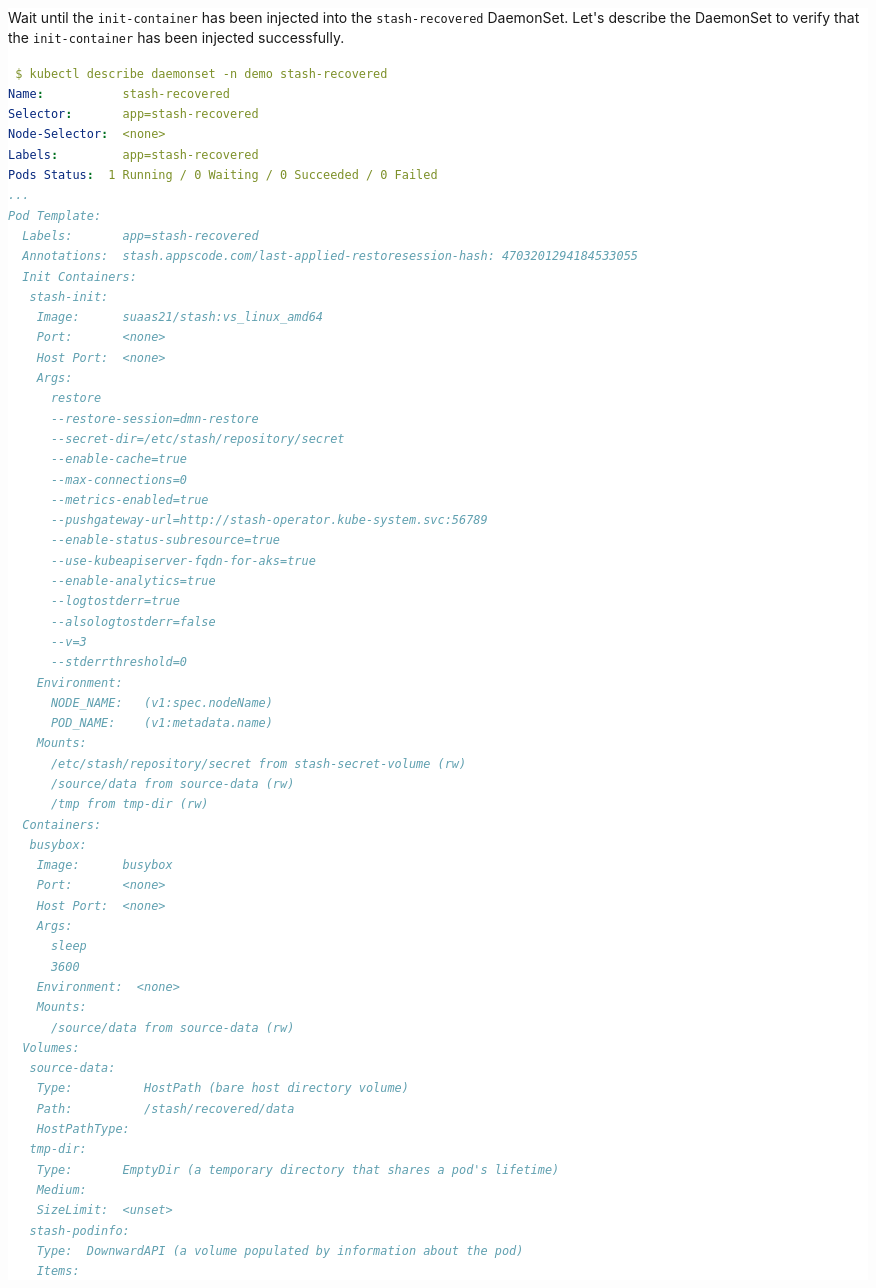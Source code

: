 Wait until the `init-container` has been injected into the `stash-recovered` DaemonSet. Let's describe the DaemonSet to verify that the `init-container` has been injected successfully.

```yaml
 $ kubectl describe daemonset -n demo stash-recovered
Name:           stash-recovered
Selector:       app=stash-recovered
Node-Selector:  <none>
Labels:         app=stash-recovered
Pods Status:  1 Running / 0 Waiting / 0 Succeeded / 0 Failed
...
Pod Template:
  Labels:       app=stash-recovered
  Annotations:  stash.appscode.com/last-applied-restoresession-hash: 4703201294184533055
  Init Containers:
   stash-init:
    Image:      suaas21/stash:vs_linux_amd64
    Port:       <none>
    Host Port:  <none>
    Args:
      restore
      --restore-session=dmn-restore
      --secret-dir=/etc/stash/repository/secret
      --enable-cache=true
      --max-connections=0
      --metrics-enabled=true
      --pushgateway-url=http://stash-operator.kube-system.svc:56789
      --enable-status-subresource=true
      --use-kubeapiserver-fqdn-for-aks=true
      --enable-analytics=true
      --logtostderr=true
      --alsologtostderr=false
      --v=3
      --stderrthreshold=0
    Environment:
      NODE_NAME:   (v1:spec.nodeName)
      POD_NAME:    (v1:metadata.name)
    Mounts:
      /etc/stash/repository/secret from stash-secret-volume (rw)
      /source/data from source-data (rw)
      /tmp from tmp-dir (rw)
  Containers:
   busybox:
    Image:      busybox
    Port:       <none>
    Host Port:  <none>
    Args:
      sleep
      3600
    Environment:  <none>
    Mounts:
      /source/data from source-data (rw)
  Volumes:
   source-data:
    Type:          HostPath (bare host directory volume)
    Path:          /stash/recovered/data
    HostPathType:
   tmp-dir:
    Type:       EmptyDir (a temporary directory that shares a pod's lifetime)
    Medium:
    SizeLimit:  <unset>
   stash-podinfo:
    Type:  DownwardAPI (a volume populated by information about the pod)
    Items:
```